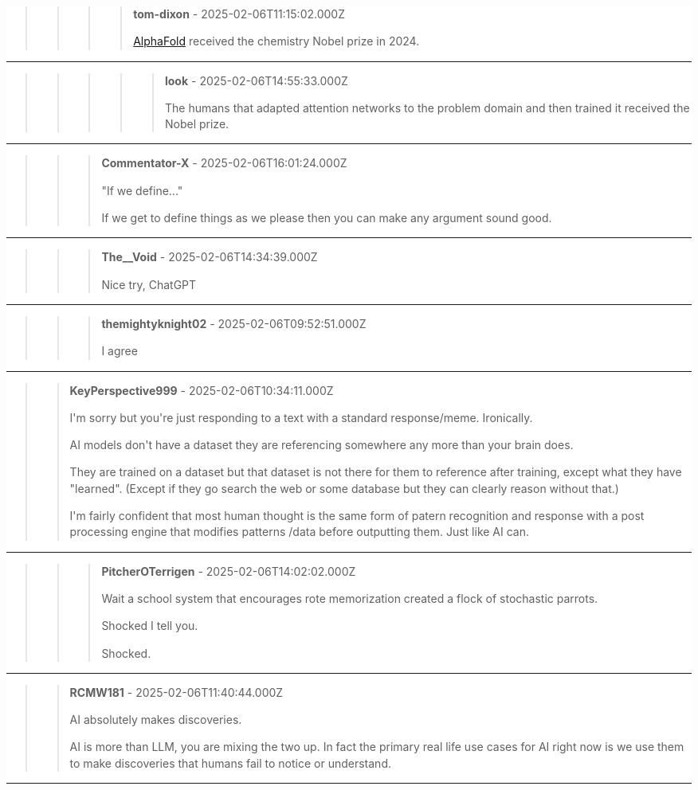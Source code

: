 >>>> **tom-dixon** - 2025-02-06T11:15:02.000Z
>>>>
>>>> [AlphaFold](https://en.wikipedia.org/wiki/AlphaFold) received the chemistry Nobel prize in 2024.

---
>>>>> **look** - 2025-02-06T14:55:33.000Z
>>>>>
>>>>> The humans that adapted attention networks to the problem domain and then trained it received the Nobel prize.

---
>>> **Commentator-X** - 2025-02-06T16:01:24.000Z
>>>
>>> "If we define..." 
>>> 
>>> If we get to define things as we please then you can make any argument sound good.

---
>>> **__The__Void__** - 2025-02-06T14:34:39.000Z
>>>
>>> Nice try, ChatGPT

---
>>> **themightyknight02** - 2025-02-06T09:52:51.000Z
>>>
>>> I agree

---
>> **KeyPerspective999** - 2025-02-06T10:34:11.000Z
>>
>> I'm sorry but you're just responding to a text with a standard response/meme. Ironically. 
>> 
>> AI models don't have a dataset they are referencing somewhere any more than your brain does. 
>> 
>> They are trained on a dataset but that dataset is not there for them to reference after training, except what they have "learned". (Except if they go search the web or some database but they can clearly reason without that.)
>> 
>> I'm fairly confident that most human thought is the same form of patern recognition and response with a post processing engine that modifies patterns /data before outputting them. Just like AI can.

---
>>> **PitcherOTerrigen** - 2025-02-06T14:02:02.000Z
>>>
>>> Wait a school system that encourages rote memorization created a flock of stochastic parrots.
>>> 
>>> Shocked I tell you.
>>> 
>>> Shocked.

---
>> **RCMW181** - 2025-02-06T11:40:44.000Z
>>
>> AI absolutely makes discoveries.
>> 
>> AI is more than LLM, you are mixing the two up. In fact the primary real life use cases for AI right now is we use them to make discoveries that humans fail to notice or understand.

---